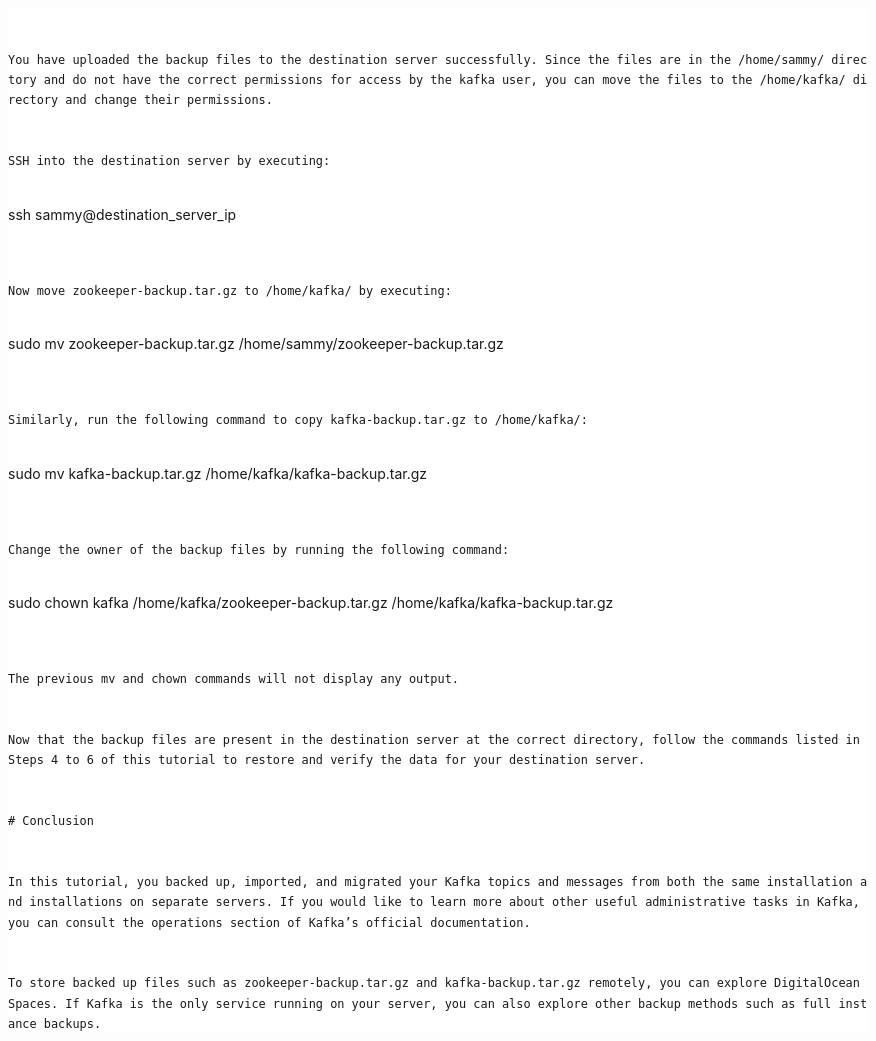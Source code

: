 
```


You have uploaded the backup files to the destination server successfully. Since the files are in the /home/sammy/ directory and do not have the correct permissions for access by the kafka user, you can move the files to the /home/kafka/ directory and change their permissions.


SSH into the destination server by executing:


```
ssh sammy@destination_server_ip


```


Now move zookeeper-backup.tar.gz to /home/kafka/ by executing:


```
sudo mv zookeeper-backup.tar.gz /home/sammy/zookeeper-backup.tar.gz


```


Similarly, run the following command to copy kafka-backup.tar.gz to /home/kafka/:


```
sudo mv kafka-backup.tar.gz /home/kafka/kafka-backup.tar.gz


```


Change the owner of the backup files by running the following command:


```
sudo chown kafka /home/kafka/zookeeper-backup.tar.gz /home/kafka/kafka-backup.tar.gz


```


The previous mv and chown commands will not display any output.


Now that the backup files are present in the destination server at the correct directory, follow the commands listed in Steps 4 to 6 of this tutorial to restore and verify the data for your destination server.


# Conclusion


In this tutorial, you backed up, imported, and migrated your Kafka topics and messages from both the same installation and installations on separate servers. If you would like to learn more about other useful administrative tasks in Kafka, you can consult the operations section of Kafka’s official documentation.


To store backed up files such as zookeeper-backup.tar.gz and kafka-backup.tar.gz remotely, you can explore DigitalOcean Spaces. If Kafka is the only service running on your server, you can also explore other backup methods such as full instance backups.
```